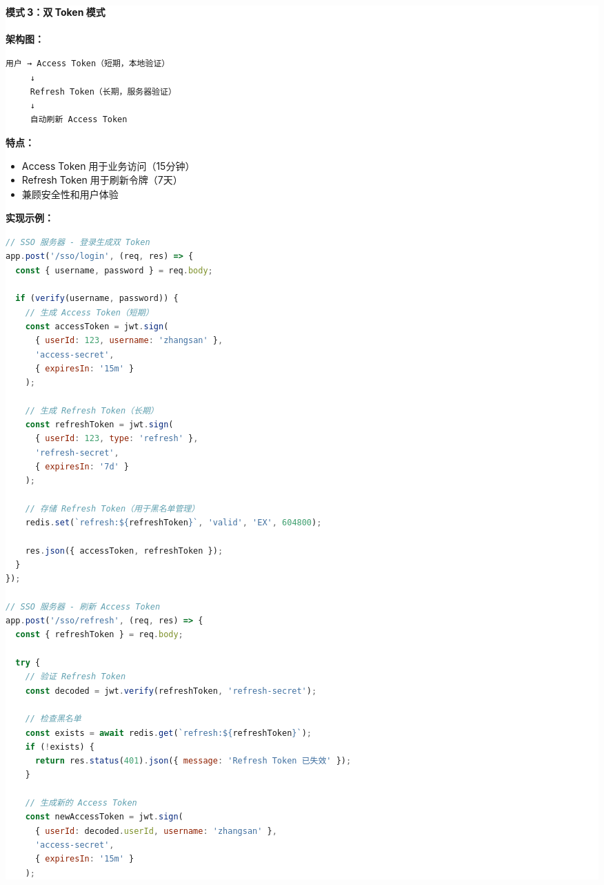 #### 模式 3：双 Token 模式

**架构图：**

```
用户 → Access Token（短期，本地验证）
     ↓
     Refresh Token（长期，服务器验证）
     ↓
     自动刷新 Access Token
```

**特点：**
- Access Token 用于业务访问（15分钟）
- Refresh Token 用于刷新令牌（7天）
- 兼顾安全性和用户体验

**实现示例：**

```javascript
// SSO 服务器 - 登录生成双 Token
app.post('/sso/login', (req, res) => {
  const { username, password } = req.body;
  
  if (verify(username, password)) {
    // 生成 Access Token（短期）
    const accessToken = jwt.sign(
      { userId: 123, username: 'zhangsan' },
      'access-secret',
      { expiresIn: '15m' }
    );
    
    // 生成 Refresh Token（长期）
    const refreshToken = jwt.sign(
      { userId: 123, type: 'refresh' },
      'refresh-secret',
      { expiresIn: '7d' }
    );
    
    // 存储 Refresh Token（用于黑名单管理）
    redis.set(`refresh:${refreshToken}`, 'valid', 'EX', 604800);
    
    res.json({ accessToken, refreshToken });
  }
});

// SSO 服务器 - 刷新 Access Token
app.post('/sso/refresh', (req, res) => {
  const { refreshToken } = req.body;
  
  try {
    // 验证 Refresh Token
    const decoded = jwt.verify(refreshToken, 'refresh-secret');
    
    // 检查黑名单
    const exists = await redis.get(`refresh:${refreshToken}`);
    if (!exists) {
      return res.status(401).json({ message: 'Refresh Token 已失效' });
    }
    
    // 生成新的 Access Token
    const newAccessToken = jwt.sign(
      { userId: decoded.userId, username: 'zhangsan' },
      'access-secret',
      { expiresIn: '15m' }
    );
```